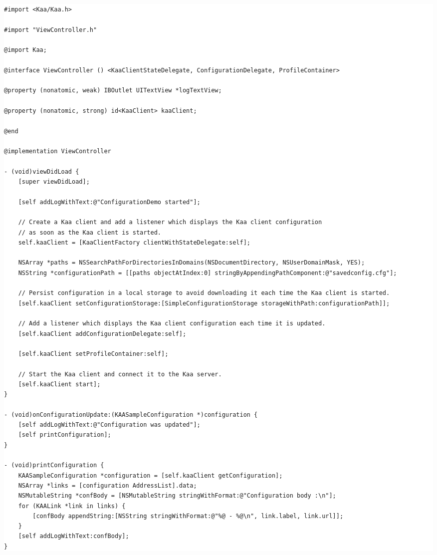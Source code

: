 </div>
<div id="Objective-C-1" class="tab-pane fade" markdown="1" >

```objc
#import <Kaa/Kaa.h>
 
#import "ViewController.h"

@import Kaa;

@interface ViewController () <KaaClientStateDelegate, ConfigurationDelegate, ProfileContainer>

@property (nonatomic, weak) IBOutlet UITextView *logTextView;

@property (nonatomic, strong) id<KaaClient> kaaClient;

@end

@implementation ViewController

- (void)viewDidLoad {
    [super viewDidLoad];

    [self addLogWithText:@"ConfigurationDemo started"];

    // Create a Kaa client and add a listener which displays the Kaa client configuration
    // as soon as the Kaa client is started.
    self.kaaClient = [KaaClientFactory clientWithStateDelegate:self];
    
    NSArray *paths = NSSearchPathForDirectoriesInDomains(NSDocumentDirectory, NSUserDomainMask, YES);
    NSString *configurationPath = [[paths objectAtIndex:0] stringByAppendingPathComponent:@"savedconfig.cfg"];

    // Persist configuration in a local storage to avoid downloading it each time the Kaa client is started.
    [self.kaaClient setConfigurationStorage:[SimpleConfigurationStorage storageWithPath:configurationPath]];
    
    // Add a listener which displays the Kaa client configuration each time it is updated.
    [self.kaaClient addConfigurationDelegate:self];
    
    [self.kaaClient setProfileContainer:self];
    
    // Start the Kaa client and connect it to the Kaa server.
    [self.kaaClient start];
}

- (void)onConfigurationUpdate:(KAASampleConfiguration *)configuration {
    [self addLogWithText:@"Configuration was updated"];
    [self printConfiguration];
}

- (void)printConfiguration {
    KAASampleConfiguration *configuration = [self.kaaClient getConfiguration];
    NSArray *links = [configuration AddressList].data;
    NSMutableString *confBody = [NSMutableString stringWithFormat:@"Configuration body :\n"];
    for (KAALink *link in links) {
        [confBody appendString:[NSString stringWithFormat:@"%@ - %@\n", link.label, link.url]];
    }
    [self addLogWithText:confBody];
}

```
